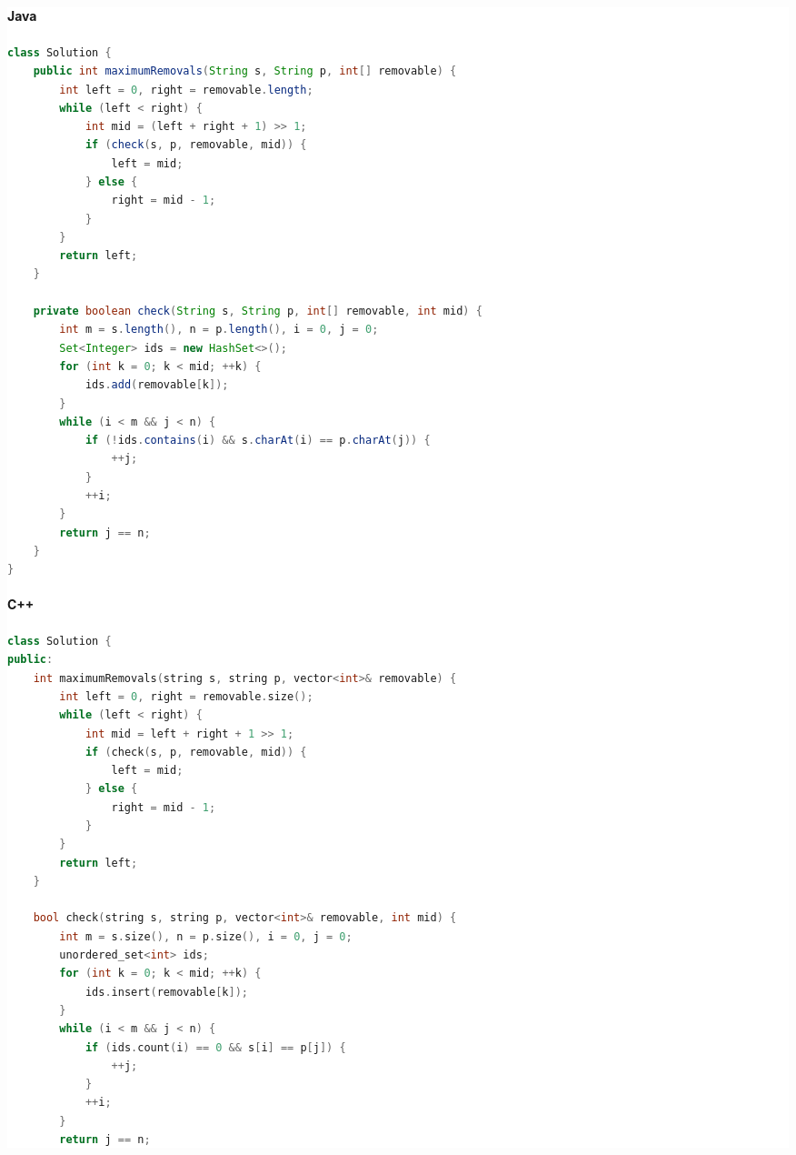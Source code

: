 #### Java

```java
class Solution {
    public int maximumRemovals(String s, String p, int[] removable) {
        int left = 0, right = removable.length;
        while (left < right) {
            int mid = (left + right + 1) >> 1;
            if (check(s, p, removable, mid)) {
                left = mid;
            } else {
                right = mid - 1;
            }
        }
        return left;
    }

    private boolean check(String s, String p, int[] removable, int mid) {
        int m = s.length(), n = p.length(), i = 0, j = 0;
        Set<Integer> ids = new HashSet<>();
        for (int k = 0; k < mid; ++k) {
            ids.add(removable[k]);
        }
        while (i < m && j < n) {
            if (!ids.contains(i) && s.charAt(i) == p.charAt(j)) {
                ++j;
            }
            ++i;
        }
        return j == n;
    }
}
```

#### C++

```cpp
class Solution {
public:
    int maximumRemovals(string s, string p, vector<int>& removable) {
        int left = 0, right = removable.size();
        while (left < right) {
            int mid = left + right + 1 >> 1;
            if (check(s, p, removable, mid)) {
                left = mid;
            } else {
                right = mid - 1;
            }
        }
        return left;
    }

    bool check(string s, string p, vector<int>& removable, int mid) {
        int m = s.size(), n = p.size(), i = 0, j = 0;
        unordered_set<int> ids;
        for (int k = 0; k < mid; ++k) {
            ids.insert(removable[k]);
        }
        while (i < m && j < n) {
            if (ids.count(i) == 0 && s[i] == p[j]) {
                ++j;
            }
            ++i;
        }
        return j == n;
```